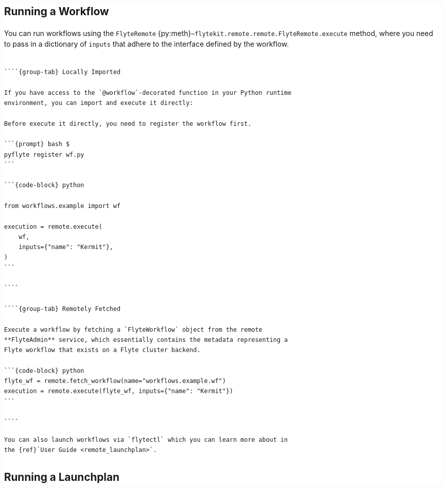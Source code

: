 ## Running a Workflow

You can run workflows using the `FlyteRemote` {py:meth}`~flytekit.remote.remote.FlyteRemote.execute`
method, where you need to pass in a dictionary of `inputs` that adhere to the
interface defined by the workflow.

`````{tabs}

````{group-tab} Locally Imported

If you have access to the `@workflow`-decorated function in your Python runtime
environment, you can import and execute it directly:

Before execute it directly, you need to register the workflow first.

```{prompt} bash $
pyflyte register wf.py
```

```{code-block} python

from workflows.example import wf

execution = remote.execute(
    wf,
    inputs={"name": "Kermit"},
)
```

````

````{group-tab} Remotely Fetched

Execute a workflow by fetching a `FlyteWorkflow` object from the remote
**FlyteAdmin** service, which essentially contains the metadata representing a
Flyte workflow that exists on a Flyte cluster backend.

```{code-block} python
flyte_wf = remote.fetch_workflow(name="workflows.example.wf")
execution = remote.execute(flyte_wf, inputs={"name": "Kermit"})
```

````

`````

```{note}
You can also launch workflows via `flytectl` which you can learn more about in
the {ref}`User Guide <remote_launchplan>`.
```

## Running a Launchplan
